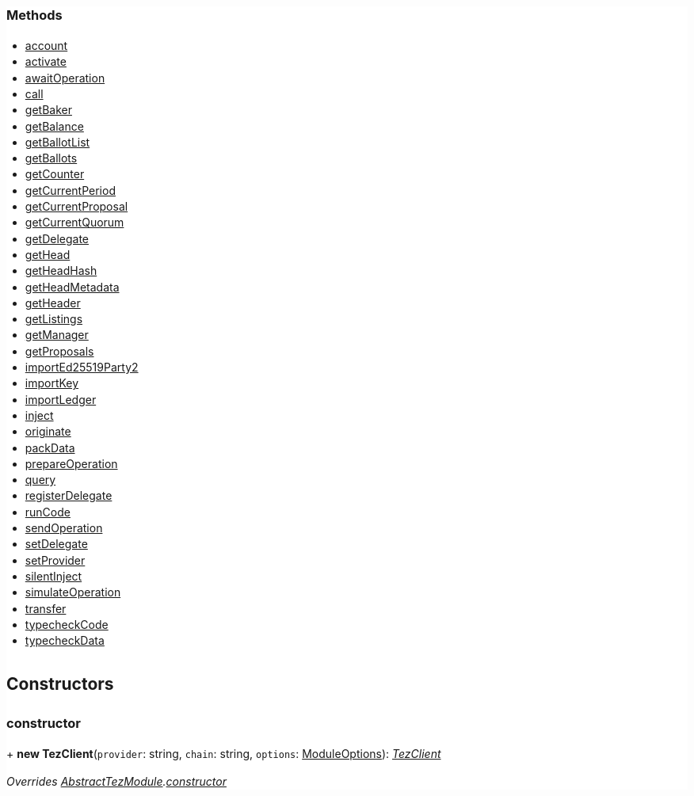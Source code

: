### Methods

* [account](_tez_client_.tezclient.md#account)
* [activate](_tez_client_.tezclient.md#activate)
* [awaitOperation](_tez_client_.tezclient.md#awaitoperation)
* [call](_tez_client_.tezclient.md#call)
* [getBaker](_tez_client_.tezclient.md#getbaker)
* [getBalance](_tez_client_.tezclient.md#getbalance)
* [getBallotList](_tez_client_.tezclient.md#getballotlist)
* [getBallots](_tez_client_.tezclient.md#getballots)
* [getCounter](_tez_client_.tezclient.md#getcounter)
* [getCurrentPeriod](_tez_client_.tezclient.md#getcurrentperiod)
* [getCurrentProposal](_tez_client_.tezclient.md#getcurrentproposal)
* [getCurrentQuorum](_tez_client_.tezclient.md#getcurrentquorum)
* [getDelegate](_tez_client_.tezclient.md#getdelegate)
* [getHead](_tez_client_.tezclient.md#gethead)
* [getHeadHash](_tez_client_.tezclient.md#getheadhash)
* [getHeadMetadata](_tez_client_.tezclient.md#getheadmetadata)
* [getHeader](_tez_client_.tezclient.md#getheader)
* [getListings](_tez_client_.tezclient.md#getlistings)
* [getManager](_tez_client_.tezclient.md#getmanager)
* [getProposals](_tez_client_.tezclient.md#getproposals)
* [importEd25519Party2](_tez_client_.tezclient.md#imported25519party2)
* [importKey](_tez_client_.tezclient.md#importkey)
* [importLedger](_tez_client_.tezclient.md#importledger)
* [inject](_tez_client_.tezclient.md#inject)
* [originate](_tez_client_.tezclient.md#originate)
* [packData](_tez_client_.tezclient.md#packdata)
* [prepareOperation](_tez_client_.tezclient.md#prepareoperation)
* [query](_tez_client_.tezclient.md#query)
* [registerDelegate](_tez_client_.tezclient.md#registerdelegate)
* [runCode](_tez_client_.tezclient.md#runcode)
* [sendOperation](_tez_client_.tezclient.md#sendoperation)
* [setDelegate](_tez_client_.tezclient.md#setdelegate)
* [setProvider](_tez_client_.tezclient.md#setprovider)
* [silentInject](_tez_client_.tezclient.md#silentinject)
* [simulateOperation](_tez_client_.tezclient.md#simulateoperation)
* [transfer](_tez_client_.tezclient.md#transfer)
* [typecheckCode](_tez_client_.tezclient.md#typecheckcode)
* [typecheckData](_tez_client_.tezclient.md#typecheckdata)

## Constructors

###  constructor

\+ **new TezClient**(`provider`: string, `chain`: string, `options`: [ModuleOptions](../interfaces/_tez_client_.moduleoptions.md)): *[TezClient](_tez_client_.tezclient.md)*

*Overrides [AbstractTezModule](_tez_core_.abstracttezmodule.md).[constructor](_tez_core_.abstracttezmodule.md#constructor)*
